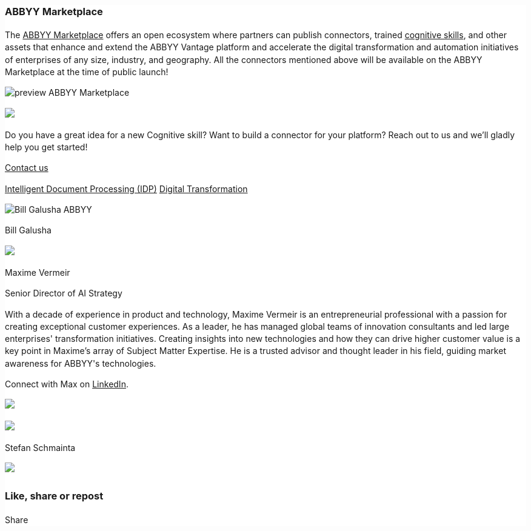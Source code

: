 ### ABBYY Marketplace

The [ABBYY Marketplace](https://tools.techidaily.com/abbyy/products/) offers an open ecosystem where partners can publish connectors, trained [cognitive skills](https://tools.techidaily.com/abbyy/products/), and other assets that enhance and extend the ABBYY Vantage platform and accelerate the digital transformation and automation initiatives of enterprises of any size, industry, and geography. All the connectors mentioned above will be available on the ABBYY Marketplace at the time of public launch!

![preview ABBYY Marketplace](https://static1.abbyy.com/abbyycommedia/32870/marketplace.jpg)


<a href="https://store.nero.com/order/checkout.php?PRODS=42570605&QTY=1&AFFILIATE=108875&CART=1"><img src="http://cdnwww.nero.com/nero-com-wAssets/img/banners/2023/usbXcopy/Nero_USB_x_copy_Screen_2.png" border="0"></a>

Do you have a great idea for a new Cognitive skill? Want to build a connector for your platform? Reach out to us and we’ll gladly help you get started!

[Contact us](https://tools.techidaily.com/abbyy/products/)

[Intelligent Document Processing (IDP)](https://www.abbyy.com/blog/intelligent-document-processing-idp/ "Intelligent Document Processing (IDP)") [Digital Transformation](https://tools.techidaily.com/abbyy/products/) 

![Bill Galusha ABBYY](https://static5.abbyy.com/abbyycommedia/25718/billgalusha-99x99.png)

Bill Galusha

![](https://static3.abbyy.com/abbyycommedia/37004/maxime-vermeir_110x110-1.png)

Maxime Vermeir

Senior Director of AI Strategy

With a decade of experience in product and technology, Maxime Vermeir is an entrepreneurial professional with a passion for creating exceptional customer experiences. As a leader, he has managed global teams of innovation consultants and led large enterprises' transformation initiatives. Creating insights into new technologies and how they can drive higher customer value is a key point in Maxime’s array of Subject Matter Expertise. He is a trusted advisor and thought leader in his field, guiding market awareness for ABBYY's technologies.

Connect with Max on [LinkedIn](https://www.linkedin.com/in/maximevermeir/).

![](https://static4.abbyy.com/abbyycommedia/32000/stefanschmainta-198x198.png)


<a href="https://shop.mondly.com/affiliate.php?ACCOUNT=ATISTUDI&AFFILIATE=108875&PATH=https%3A%2F%2Fwww.mondly.com%3FAFFILIATE%3D108875%26RESOURCE%3D%2BBusiness%2B970x90%2B"><img src="https://secure.avangate.com/images/merchant/69c418c33ec2e1a4267fa9bb77fa1428/business-970x90.gif" border="0"></a>

Stefan Schmainta


<a href="https://secure.2checkout.com/order/checkout.php?PRODS=3851691&QTY=1&AFFILIATE=108875&CART=1"><img src="http://www.aiseesoft.com/avangate/30p/banner.jpg" border="0"></a>

### Like, share or repost

Share 

